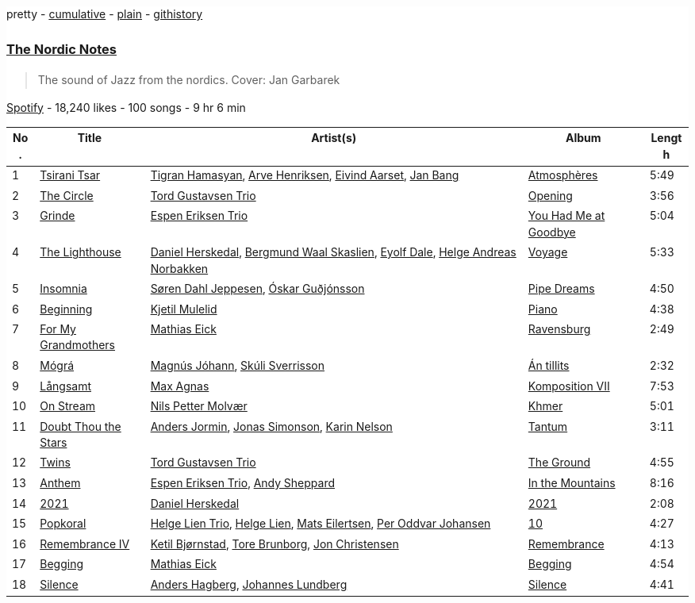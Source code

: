 pretty - [cumulative](/playlists/cumulative/37i9dQZF1DX3joPD88EypN.md) - [plain](/playlists/plain/37i9dQZF1DX3joPD88EypN) - [githistory](https://github.githistory.xyz/mackorone/spotify-playlist-archive/blob/main/playlists/plain/37i9dQZF1DX3joPD88EypN)

### [The Nordic Notes](https://open.spotify.com/playlist/37i9dQZF1DX3joPD88EypN)

> The sound of Jazz from the nordics\. Cover: Jan Garbarek

[Spotify](https://open.spotify.com/user/spotify) - 18,240 likes - 100 songs - 9 hr 6 min

| No. | Title | Artist(s) | Album | Length |
|---|---|---|---|---|
| 1 | [Tsirani Tsar](https://open.spotify.com/track/1Zu31CU9CSl9ZpEnmky8xT) | [Tigran Hamasyan](https://open.spotify.com/artist/0D3h8NZqNp7BN97JwtV6eW), [Arve Henriksen](https://open.spotify.com/artist/32pN1An13076I4PTMzn2g7), [Eivind Aarset](https://open.spotify.com/artist/0VqQFqLcy0bBMPDnKB25vC), [Jan Bang](https://open.spotify.com/artist/3GNzfnhVE1aY6fgK403107) | [Atmosphères](https://open.spotify.com/album/6bWRFvvfLzVFw7vZZHMHaK) | 5:49 |
| 2 | [The Circle](https://open.spotify.com/track/2NRezjzOzV4gjiEL2pt6eW) | [Tord Gustavsen Trio](https://open.spotify.com/artist/3aTJxwDLCqCNvjrG7USP1a) | [Opening](https://open.spotify.com/album/5i1LH4nSX9Vwm3C037k4Q7) | 3:56 |
| 3 | [Grinde](https://open.spotify.com/track/2ldhlejPCYY1Ey1QKNlxnz) | [Espen Eriksen Trio](https://open.spotify.com/artist/57BkYLMXOYqJ7KHFhd1VST) | [You Had Me at Goodbye](https://open.spotify.com/album/6OxXYgY6ayT3FSuR2VqZdW) | 5:04 |
| 4 | [The Lighthouse](https://open.spotify.com/track/3OnhMmKlWN1lLyGY6C01ji) | [Daniel Herskedal](https://open.spotify.com/artist/3zz8PxJE0tBfUqcZbf3SZS), [Bergmund Waal Skaslien](https://open.spotify.com/artist/5fuNAHD4veSpm8Sjn8Dk23), [Eyolf Dale](https://open.spotify.com/artist/60mPtMudgea65qERR3OxFS), [Helge Andreas Norbakken](https://open.spotify.com/artist/5oa2iDJMbJVVspUSq2IiAb) | [Voyage](https://open.spotify.com/album/58xVC9DlIQERcKNvXVe39H) | 5:33 |
| 5 | [Insomnia](https://open.spotify.com/track/5f8t87EAUOP4JLHGfvVD9Z) | [Søren Dahl Jeppesen](https://open.spotify.com/artist/3yrWnykkPPROYEYdfuhJNX), [Óskar Guðjónsson](https://open.spotify.com/artist/3ngZoLWB98itd0iXhKtl9N) | [Pipe Dreams](https://open.spotify.com/album/1rDxdpTzfIOsPixMN5unj8) | 4:50 |
| 6 | [Beginning](https://open.spotify.com/track/0LP368Un2yy06i9hLCig9N) | [Kjetil Mulelid](https://open.spotify.com/artist/1RBwhYR07uefS25DqynAMy) | [Piano](https://open.spotify.com/album/7yRzVFzD4b5aTWlXsFIm6k) | 4:38 |
| 7 | [For My Grandmothers](https://open.spotify.com/track/2VONqZkRmyYL8K5TMVfygD) | [Mathias Eick](https://open.spotify.com/artist/6emZIO62oAXpIGiplDApwJ) | [Ravensburg](https://open.spotify.com/album/2w62NpE5U58lff2IoUiUWR) | 2:49 |
| 8 | [Mógrá](https://open.spotify.com/track/3EjBZOjGpr8YKicl6E5TI8) | [Magnús Jóhann](https://open.spotify.com/artist/3mwA449O96oqSJzR7F2JW5), [Skúli Sverrisson](https://open.spotify.com/artist/78kBVKyMQy7r9mEul6sXoh) | [Án tillits](https://open.spotify.com/album/75UE0siCksMmA2Hcl1tIVi) | 2:32 |
| 9 | [Långsamt](https://open.spotify.com/track/4o0d3Ljhgg6v1t6D3M1DtY) | [Max Agnas](https://open.spotify.com/artist/3NptYnPBFtCemjoPPqkGwA) | [Komposition VII](https://open.spotify.com/album/5TkbzkhD1kl7ehDrNz6aPM) | 7:53 |
| 10 | [On Stream](https://open.spotify.com/track/6nqhMMxnXbb2kMuh2cNd2L) | [Nils Petter Molvær](https://open.spotify.com/artist/2r1f1zkIjuQ7ETeJHsXpsc) | [Khmer](https://open.spotify.com/album/76Z70kaNILhjzrf0wC0RB6) | 5:01 |
| 11 | [Doubt Thou the Stars](https://open.spotify.com/track/1q9hA5kj31OgXQjhmnOgcy) | [Anders Jormin](https://open.spotify.com/artist/4GyvHXnvKDjmMjMQJmsOTy), [Jonas Simonson](https://open.spotify.com/artist/7KFeDGbNWccsF7HNisT6YG), [Karin Nelson](https://open.spotify.com/artist/1GrSyUfEJBADQaeF2HhbNV) | [Tantum](https://open.spotify.com/album/2ZY1W5hW8XBVi3jMHrtn1u) | 3:11 |
| 12 | [Twins](https://open.spotify.com/track/041E7613Qaw4buZMVpaLcd) | [Tord Gustavsen Trio](https://open.spotify.com/artist/3aTJxwDLCqCNvjrG7USP1a) | [The Ground](https://open.spotify.com/album/3rpF9hVBypQJLBf8fu5Vfu) | 4:55 |
| 13 | [Anthem](https://open.spotify.com/track/49GkEXzeU30nUaEussqtUi) | [Espen Eriksen Trio](https://open.spotify.com/artist/57BkYLMXOYqJ7KHFhd1VST), [Andy Sheppard](https://open.spotify.com/artist/3xMyc3x1YAI2LmA2X5IQHD) | [In the Mountains](https://open.spotify.com/album/08ZNmk25bNcrUQ9Yj6VSr4) | 8:16 |
| 14 | [2021](https://open.spotify.com/track/2dgbGjFtZzUMq6iyDC39a6) | [Daniel Herskedal](https://open.spotify.com/artist/3zz8PxJE0tBfUqcZbf3SZS) | [2021](https://open.spotify.com/album/6m2Lew9fzZPIXJfjsHKsQG) | 2:08 |
| 15 | [Popkoral](https://open.spotify.com/track/79XuzOga3pizrLG9XVfbwP) | [Helge Lien Trio](https://open.spotify.com/artist/4kWBvU5JdoohnGYl7SMlfY), [Helge Lien](https://open.spotify.com/artist/2HlDnWc1U5F7D30DTyWJ4F), [Mats Eilertsen](https://open.spotify.com/artist/66tv0Nc5AOVkeyMGS25rJh), [Per Oddvar Johansen](https://open.spotify.com/artist/1nLQ0q9ZBZkn0hSq0gRAnd) | [10](https://open.spotify.com/album/4Ua984QTWTd5HzdiR9mHZd) | 4:27 |
| 16 | [Remembrance IV](https://open.spotify.com/track/6jZqtVqT7TEEyCuU6ZAl2m) | [Ketil Bjørnstad](https://open.spotify.com/artist/3OjcHir4Q8ERzefXtMU1ph), [Tore Brunborg](https://open.spotify.com/artist/5TqxBHPsl5JnkRqPiZALxh), [Jon Christensen](https://open.spotify.com/artist/5Li0fvh4kEJOWbLYWfNrPr) | [Remembrance](https://open.spotify.com/album/6wDMKhu1pCrJSUSYfwqQcC) | 4:13 |
| 17 | [Begging](https://open.spotify.com/track/258PbYttupkBbMUYHWSD8E) | [Mathias Eick](https://open.spotify.com/artist/6emZIO62oAXpIGiplDApwJ) | [Begging](https://open.spotify.com/album/1xHV3UVKqlEB1VCm3AiA0p) | 4:54 |
| 18 | [Silence](https://open.spotify.com/track/2rDTR9jFXOnAWJMZkJHq6J) | [Anders Hagberg](https://open.spotify.com/artist/4EHq5kOSsWr0OxdUYA2KoJ), [Johannes Lundberg](https://open.spotify.com/artist/4e1gyH3KCIRfVPQ9YVIyEG) | [Silence](https://open.spotify.com/album/4uEd21Od3uAgOb6by5TPPQ) | 4:41 |